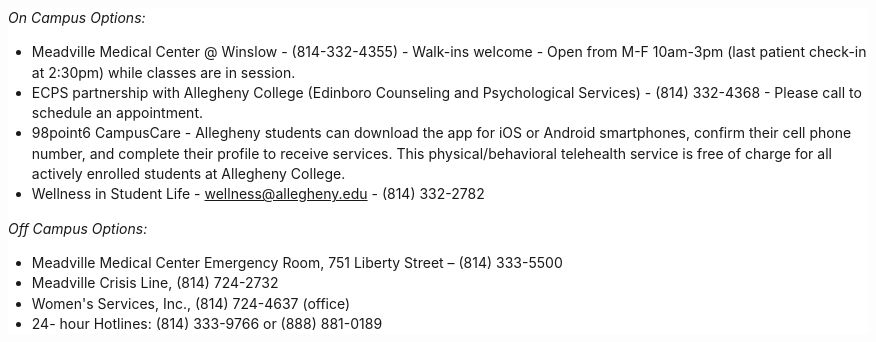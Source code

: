 *On Campus Options:*

- Meadville Medical Center @ Winslow - (814-332-4355) - Walk-ins welcome - Open from M-F 10am-3pm (last patient check-in at 2:30pm) while classes are in session.
- ECPS partnership with Allegheny College (Edinboro Counseling and Psychological Services) - (814) 332-4368 - Please call to schedule an appointment.
- 98point6 CampusCare - Allegheny students can download the app for iOS or Android smartphones, confirm their cell phone number, and complete their profile to receive services.  This physical/behavioral telehealth service is free of charge for all actively enrolled students at Allegheny College.
- Wellness in Student Life - wellness@allegheny.edu - (814) 332-2782 

*Off Campus Options:*

- Meadville Medical Center Emergency Room, 751 Liberty Street – (814) 333-5500
- Meadville Crisis Line, (814) 724-2732
- Women's Services, Inc., (814) 724-4637 (office)
- 24- hour Hotlines: (814) 333-9766  or (888) 881-0189
